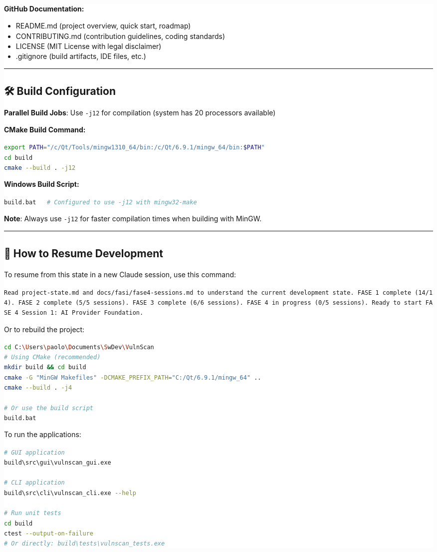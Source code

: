 **GitHub Documentation:**
- README.md (project overview, quick start, roadmap)
- CONTRIBUTING.md (contribution guidelines, coding standards)
- LICENSE (MIT License with legal disclaimer)
- .gitignore (build artifacts, IDE files, etc.)

---

## 🛠️ Build Configuration

**Parallel Build Jobs**: Use `-j12` for compilation (system has 20 processors available)

**CMake Build Command:**
```bash
export PATH="/c/Qt/Tools/mingw1310_64/bin:/c/Qt/6.9.1/mingw_64/bin:$PATH"
cd build
cmake --build . -j12
```

**Windows Build Script:**
```bash
build.bat   # Configured to use -j12 with mingw32-make
```

**Note**: Always use `-j12` for faster compilation times when building with MinGW.

---

## 🔄 How to Resume Development

To resume from this state in a new Claude session, use this command:

```
Read project-state.md and docs/fasi/fase4-sessions.md to understand the current development state. FASE 1 complete (14/14). FASE 2 complete (5/5 sessions). FASE 3 complete (6/6 sessions). FASE 4 in progress (0/5 sessions). Ready to start FASE 4 Session 1: AI Provider Foundation.
```

Or to rebuild the project:

```bash
cd C:\Users\paolo\Documents\SwDev\VulnScan
# Using CMake (recommended)
mkdir build && cd build
cmake -G "MinGW Makefiles" -DCMAKE_PREFIX_PATH="C:/Qt/6.9.1/mingw_64" ..
cmake --build . -j4

# Or use the build script
build.bat
```

To run the applications:
```bash
# GUI application
build\src\gui\vulnscan_gui.exe

# CLI application
build\src\cli\vulnscan_cli.exe --help

# Run unit tests
cd build
ctest --output-on-failure
# Or directly: build\tests\vulnscan_tests.exe
```
